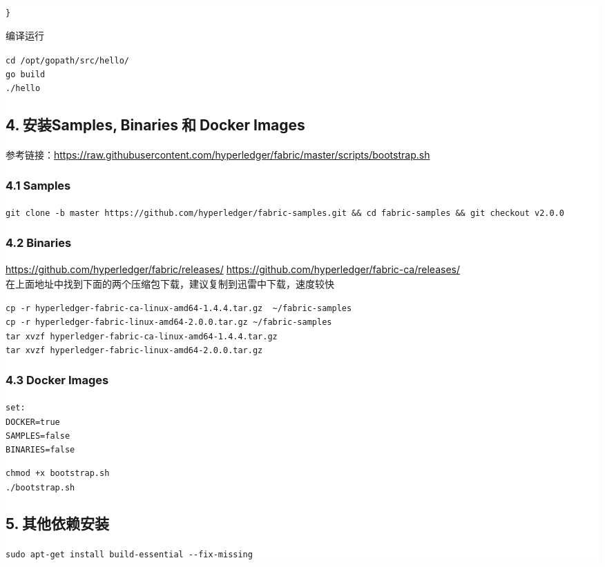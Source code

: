 ```
}
```
编译运行
```
cd /opt/gopath/src/hello/
go build
./hello
```

## 4. 安装Samples, Binaries 和 Docker Images
参考链接：https://raw.githubusercontent.com/hyperledger/fabric/master/scripts/bootstrap.sh
### 4.1 Samples
```
git clone -b master https://github.com/hyperledger/fabric-samples.git && cd fabric-samples && git checkout v2.0.0
```
### 4.2 Binaries
https://github.com/hyperledger/fabric/releases/
https://github.com/hyperledger/fabric-ca/releases/  
在上面地址中找到下面的两个压缩包下载，建议复制到迅雷中下载，速度较快
```
cp -r hyperledger-fabric-ca-linux-amd64-1.4.4.tar.gz  ~/fabric-samples
cp -r hyperledger-fabric-linux-amd64-2.0.0.tar.gz ~/fabric-samples
tar xvzf hyperledger-fabric-ca-linux-amd64-1.4.4.tar.gz
tar xvzf hyperledger-fabric-linux-amd64-2.0.0.tar.gz
```
### 4.3 Docker Images
```
set:
DOCKER=true
SAMPLES=false
BINARIES=false
```
```
chmod +x bootstrap.sh
./bootstrap.sh
```

## 5. 其他依赖安装
```
sudo apt-get install build-essential --fix-missing
```

